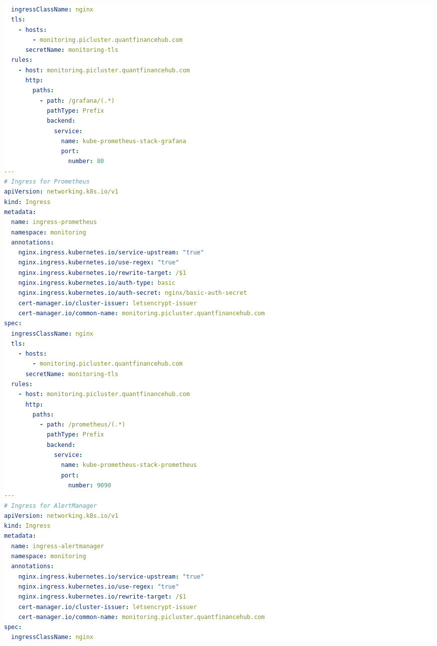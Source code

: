 ```yaml
  ingressClassName: nginx
  tls:
    - hosts:
        - monitoring.picluster.quantfinancehub.com
      secretName: monitoring-tls
  rules:
    - host: monitoring.picluster.quantfinancehub.com
      http:
        paths:
          - path: /grafana/(.*)
            pathType: Prefix
            backend:
              service:
                name: kube-prometheus-stack-grafana
                port:
                  number: 80
---
# Ingress for Prometheus
apiVersion: networking.k8s.io/v1
kind: Ingress
metadata:
  name: ingress-prometheus
  namespace: monitoring
  annotations:
    nginx.ingress.kubernetes.io/service-upstream: "true"
    nginx.ingress.kubernetes.io/use-regex: "true"
    nginx.ingress.kubernetes.io/rewrite-target: /$1
    nginx.ingress.kubernetes.io/auth-type: basic
    nginx.ingress.kubernetes.io/auth-secret: nginx/basic-auth-secret
    cert-manager.io/cluster-issuer: letsencrypt-issuer
    cert-manager.io/common-name: monitoring.picluster.quantfinancehub.com
spec:
  ingressClassName: nginx
  tls:
    - hosts:
        - monitoring.picluster.quantfinancehub.com
      secretName: monitoring-tls
  rules:
    - host: monitoring.picluster.quantfinancehub.com
      http:
        paths:
          - path: /prometheus/(.*)
            pathType: Prefix
            backend:
              service:
                name: kube-prometheus-stack-prometheus
                port:
                  number: 9090
---
# Ingress for AlertManager
apiVersion: networking.k8s.io/v1
kind: Ingress
metadata:
  name: ingress-alertmanager
  namespace: monitoring
  annotations:
    nginx.ingress.kubernetes.io/service-upstream: "true"
    nginx.ingress.kubernetes.io/use-regex: "true"
    nginx.ingress.kubernetes.io/rewrite-target: /$1
    cert-manager.io/cluster-issuer: letsencrypt-issuer
    cert-manager.io/common-name: monitoring.picluster.quantfinancehub.com
spec:
  ingressClassName: nginx
```